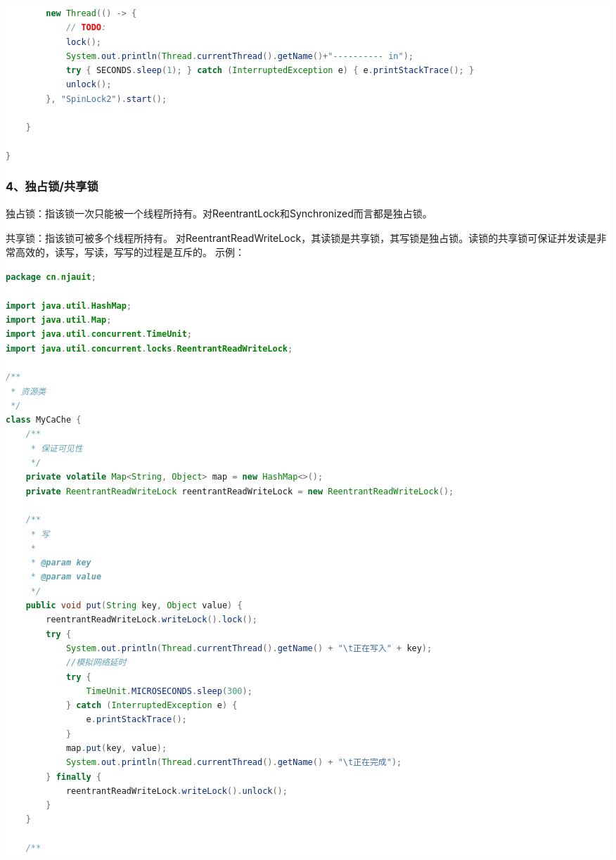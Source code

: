 ```java
        new Thread(() -> {
            // TODO:
            lock();
            System.out.println(Thread.currentThread().getName()+"---------- in");
            try { SECONDS.sleep(1); } catch (InterruptedException e) { e.printStackTrace(); }
            unlock();
        }, "SpinLock2").start();

    }

}

```

### 4、独占锁/共享锁

  独占锁：指该锁一次只能被一个线程所持有。对ReentrantLock和Synchronized而言都是独占锁。
  
  共享锁：指该锁可被多个线程所持有。
  对ReentrantReadWriteLock，其读锁是共享锁，其写锁是独占锁。读锁的共享锁可保证并发读是非常高效的，读写，写读，写写的过程是互斥的。
示例：

```java
package cn.njauit;

import java.util.HashMap;
import java.util.Map;
import java.util.concurrent.TimeUnit;
import java.util.concurrent.locks.ReentrantReadWriteLock;

/**
 * 资源类
 */
class MyCaChe {
    /**
     * 保证可见性
     */
    private volatile Map<String, Object> map = new HashMap<>();
    private ReentrantReadWriteLock reentrantReadWriteLock = new ReentrantReadWriteLock();

    /**
     * 写
     *
     * @param key
     * @param value
     */
    public void put(String key, Object value) {
        reentrantReadWriteLock.writeLock().lock();
        try {
            System.out.println(Thread.currentThread().getName() + "\t正在写入" + key);
            //模拟网络延时
            try {
                TimeUnit.MICROSECONDS.sleep(300);
            } catch (InterruptedException e) {
                e.printStackTrace();
            }
            map.put(key, value);
            System.out.println(Thread.currentThread().getName() + "\t正在完成");
        } finally {
            reentrantReadWriteLock.writeLock().unlock();
        }
    }

    /**
```